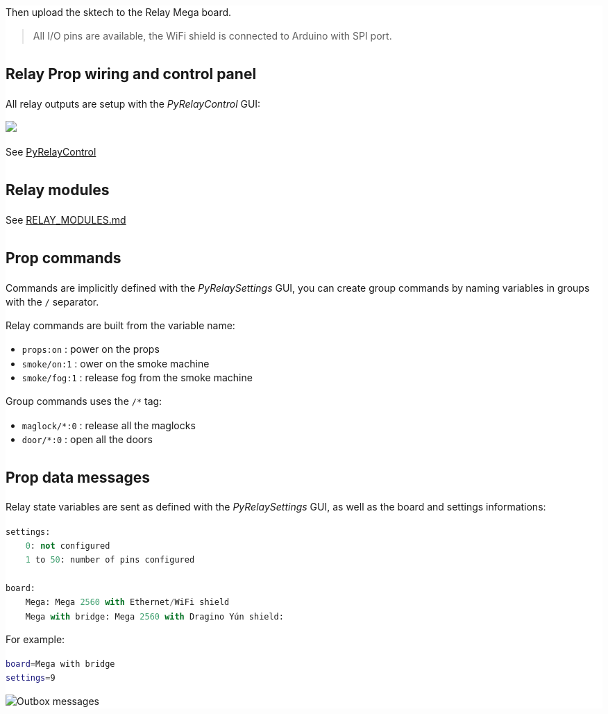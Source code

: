 Then upload the sktech to the Relay Mega board.

> All I/O pins are available, the WiFi shield is connected to Arduino with SPI port.


## Relay Prop wiring and control panel
All relay outputs are setup with the *PyRelayControl* GUI:

![](https://github.com/xcape-io/RelayProp/blob/master/MegaRelayProp/screenshots/pyrelaysettings-main.png)

See [PyRelayControl](https://github.com/xcape-io/RelayProp/tree/master/PyRelayControl)


## Relay modules
See [RELAY_MODULES.md](https://github.com/xcape-io/RelayProp/blob/master/RELAY_MODULES.md)


## Prop commands
Commands are implicitly defined with the *PyRelaySettings* GUI, you can create group commands by naming variables in groups with the `/` separator.

Relay commands are built from the variable name:

* `props:on` : power on the props
* `smoke/on:1` : ower on the smoke machine
* `smoke/fog:1` : release fog from the smoke machine

Group commands uses the `/*` tag: 

* `maglock/*:0` : release all the maglocks
* `door/*:0` : open all the doors


## Prop data messages
Relay state variables are sent as defined with the *PyRelaySettings* GUI, as well as the board and settings informations:

```python
settings:
    0: not configured
    1 to 50: number of pins configured

board:
    Mega: Mega 2560 with Ethernet/WiFi shield
    Mega with bridge: Mega 2560 with Dragino Yún shield: 
```

For example:

```bash
board=Mega with bridge 
settings=9 
```

![Outbox messages](https://github.com/xcape-io/RelayProp/blob/master/MegaRelayProp/screenshots/outbox-messages.png)
